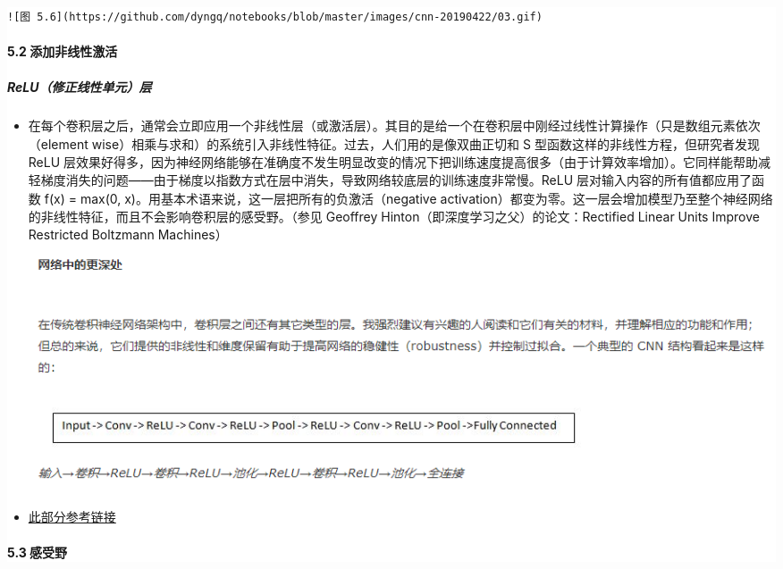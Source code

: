     ![图 5.6](https://github.com/dyngq/notebooks/blob/master/images/cnn-20190422/03.gif)

#### 5.2 添加非线性激活

##### ReLU（修正线性单元）层

* 在每个卷积层之后，通常会立即应用一个非线性层（或激活层）。其目的是给一个在卷积层中刚经过线性计算操作（只是数组元素依次（element wise）相乘与求和）的系统引入非线性特征。过去，人们用的是像双曲正切和 S 型函数这样的非线性方程，但研究者发现 ReLU 层效果好得多，因为神经网络能够在准确度不发生明显改变的情况下把训练速度提高很多（由于计算效率增加）。它同样能帮助减轻梯度消失的问题——由于梯度以指数方式在层中消失，导致网络较底层的训练速度非常慢。ReLU 层对输入内容的所有值都应用了函数 f(x) = max(0, x)。用基本术语来说，这一层把所有的负激活（negative activation）都变为零。这一层会增加模型乃至整个神经网络的非线性特征，而且不会影响卷积层的感受野。（参见 Geoffrey Hinton（即深度学习之父）的论文：Rectified Linear Units Improve Restricted Boltzmann Machines）
!['dyngq_images'](images/dyngq_2019-09-26-16-06-35.png)
* [此部分参考链接](https://www.cnblogs.com/luofeel/p/8654931.html)

#### 5.3 感受野
